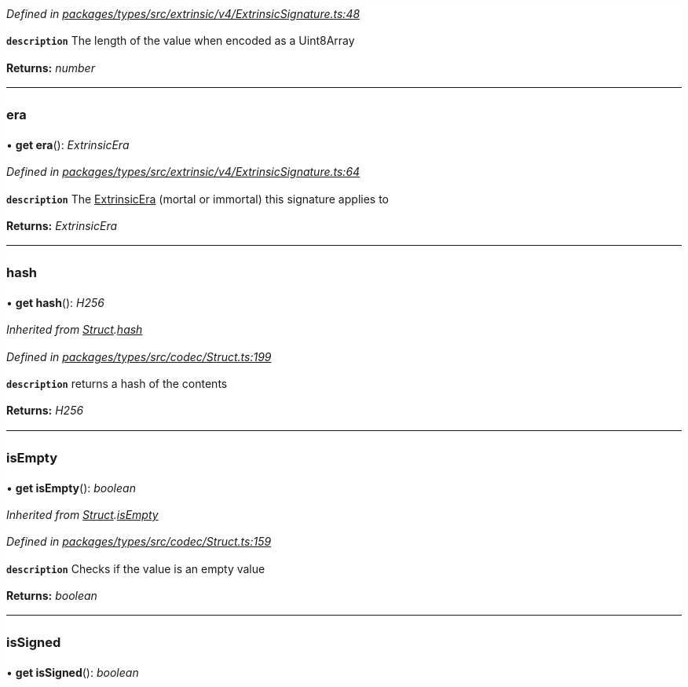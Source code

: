 *Defined in [packages/types/src/extrinsic/v4/ExtrinsicSignature.ts:48](https://github.com/polkadot-js/api/blob/3989ae67b2/packages/types/src/extrinsic/v4/ExtrinsicSignature.ts#L48)*

**`description`** The length of the value when encoded as a Uint8Array

**Returns:** *number*

___

###  era

• **get era**(): *ExtrinsicEra*

*Defined in [packages/types/src/extrinsic/v4/ExtrinsicSignature.ts:64](https://github.com/polkadot-js/api/blob/3989ae67b2/packages/types/src/extrinsic/v4/ExtrinsicSignature.ts#L64)*

**`description`** The [ExtrinsicEra](_packages_types_src_extrinsic_extrinsicera_.extrinsicera.md) (mortal or immortal) this signature applies to

**Returns:** *ExtrinsicEra*

___

###  hash

• **get hash**(): *H256*

*Inherited from [Struct](_packages_types_src_codec_struct_.struct.md).[hash](_packages_types_src_codec_struct_.struct.md#hash)*

*Defined in [packages/types/src/codec/Struct.ts:199](https://github.com/polkadot-js/api/blob/3989ae67b2/packages/types/src/codec/Struct.ts#L199)*

**`description`** returns a hash of the contents

**Returns:** *H256*

___

###  isEmpty

• **get isEmpty**(): *boolean*

*Inherited from [Struct](_packages_types_src_codec_struct_.struct.md).[isEmpty](_packages_types_src_codec_struct_.struct.md#isempty)*

*Defined in [packages/types/src/codec/Struct.ts:159](https://github.com/polkadot-js/api/blob/3989ae67b2/packages/types/src/codec/Struct.ts#L159)*

**`description`** Checks if the value is an empty value

**Returns:** *boolean*

___

###  isSigned

• **get isSigned**(): *boolean*
